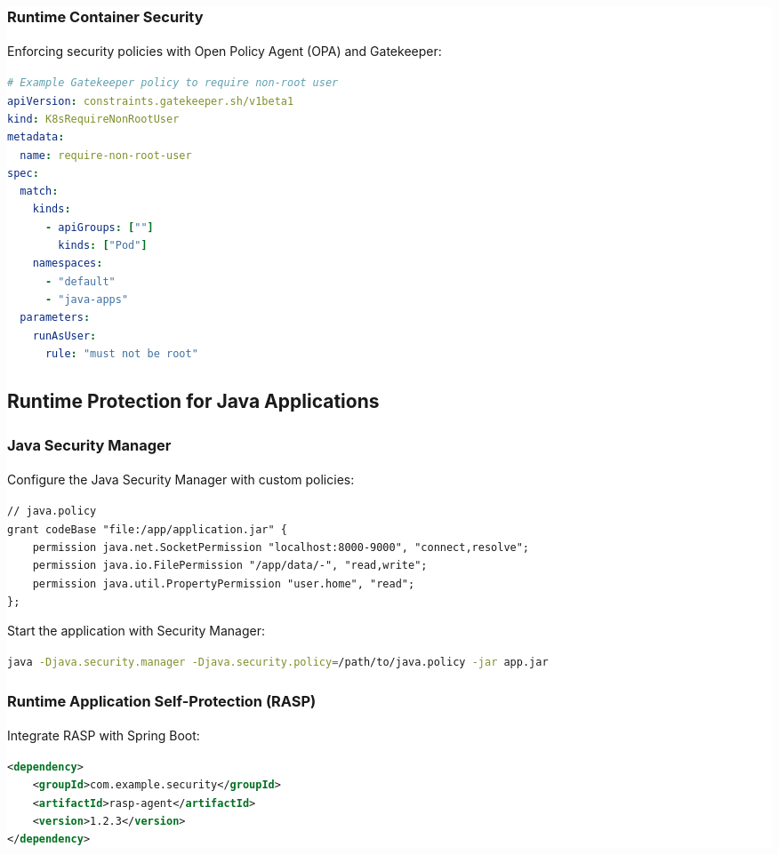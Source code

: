 ### Runtime Container Security

Enforcing security policies with Open Policy Agent (OPA) and Gatekeeper:

```yaml
# Example Gatekeeper policy to require non-root user
apiVersion: constraints.gatekeeper.sh/v1beta1
kind: K8sRequireNonRootUser
metadata:
  name: require-non-root-user
spec:
  match:
    kinds:
      - apiGroups: [""]
        kinds: ["Pod"]
    namespaces:
      - "default"
      - "java-apps"
  parameters:
    runAsUser:
      rule: "must not be root"
```

## Runtime Protection for Java Applications

### Java Security Manager

Configure the Java Security Manager with custom policies:

```
// java.policy
grant codeBase "file:/app/application.jar" {
    permission java.net.SocketPermission "localhost:8000-9000", "connect,resolve";
    permission java.io.FilePermission "/app/data/-", "read,write";
    permission java.util.PropertyPermission "user.home", "read";
};
```

Start the application with Security Manager:
```bash
java -Djava.security.manager -Djava.security.policy=/path/to/java.policy -jar app.jar
```

### Runtime Application Self-Protection (RASP)

Integrate RASP with Spring Boot:

```xml
<dependency>
    <groupId>com.example.security</groupId>
    <artifactId>rasp-agent</artifactId>
    <version>1.2.3</version>
</dependency>
```
